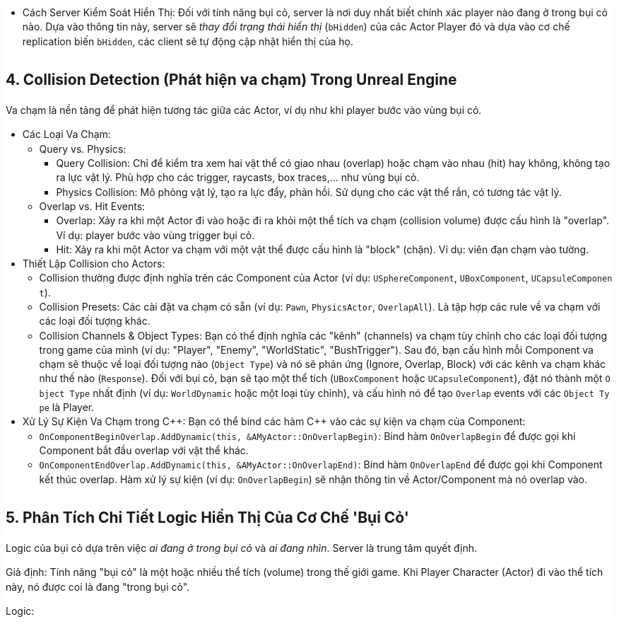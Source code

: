 *   Cách Server Kiểm Soát Hiển Thị: Đối với tính năng bụi cỏ, server là nơi duy nhất biết chính xác player nào đang ở trong bụi cỏ nào. Dựa vào thông tin này, server sẽ *thay đổi trạng thái hiển thị* (`bHidden`) của các Actor Player đó và dựa vào cơ chế replication biến `bHidden`, các client sẽ tự động cập nhật hiển thị của họ.

## 4. Collision Detection (Phát hiện va chạm) Trong Unreal Engine

Va chạm là nền tảng để phát hiện tương tác giữa các Actor, ví dụ như khi player bước vào vùng bụi cỏ.

*   Các Loại Va Chạm:
    *   Query vs. Physics:
        *   Query Collision: Chỉ để kiểm tra xem hai vật thể có giao nhau (overlap) hoặc chạm vào nhau (hit) hay không, không tạo ra lực vật lý. Phù hợp cho các trigger, raycasts, box traces,... như vùng bụi cỏ.
        *   Physics Collision: Mô phỏng vật lý, tạo ra lực đẩy, phản hồi. Sử dụng cho các vật thể rắn, có tương tác vật lý.
    *   Overlap vs. Hit Events:
        *   Overlap: Xảy ra khi một Actor đi vào hoặc đi ra khỏi một thể tích va chạm (collision volume) được cấu hình là "overlap". Ví dụ: player bước vào vùng trigger bụi cỏ.
        *   Hit: Xảy ra khi một Actor va chạm với một vật thể được cấu hình là "block" (chặn). Ví dụ: viên đạn chạm vào tường.
*   Thiết Lập Collision cho Actors:
    *   Collision thường được định nghĩa trên các Component của Actor (ví dụ: `USphereComponent`, `UBoxComponent`, `UCapsuleComponent`).
    *   Collision Presets: Các cài đặt va chạm có sẵn (ví dụ: `Pawn`, `PhysicsActor`, `OverlapAll`). Là tập hợp các rule về va chạm với các loại đối tượng khác.
    *   Collision Channels & Object Types: Bạn có thể định nghĩa các "kênh" (channels) va chạm tùy chỉnh cho các loại đối tượng trong game của mình (ví dụ: "Player", "Enemy", "WorldStatic", "BushTrigger"). Sau đó, bạn cấu hình mỗi Component va chạm sẽ thuộc về loại đối tượng nào (`Object Type`) và nó sẽ phản ứng (Ignore, Overlap, Block) với các kênh va chạm khác như thế nào (`Response`). Đối với bụi cỏ, bạn sẽ tạo một thể tích (`UBoxComponent` hoặc `UCapsuleComponent`), đặt nó thành một `Object Type` nhất định (ví dụ: `WorldDynamic` hoặc một loại tùy chỉnh), và cấu hình nó để tạo `Overlap` events với các `Object Type` là Player.
*   Xử Lý Sự Kiện Va Chạm trong C++:
    Bạn có thể bind các hàm C++ vào các sự kiện va chạm của Component:
    *   `OnComponentBeginOverlap.AddDynamic(this, &AMyActor::OnOverlapBegin)`: Bind hàm `OnOverlapBegin` để được gọi khi Component bắt đầu overlap với vật thể khác.
    *   `OnComponentEndOverlap.AddDynamic(this, &AMyActor::OnOverlapEnd)`: Bind hàm `OnOverlapEnd` để được gọi khi Component kết thúc overlap.
    Hàm xử lý sự kiện (ví dụ: `OnOverlapBegin`) sẽ nhận thông tin về Actor/Component mà nó overlap vào.

## 5. Phân Tích Chi Tiết Logic Hiển Thị Của Cơ Chế 'Bụi Cỏ'

Logic của bụi cỏ dựa trên việc *ai đang ở trong bụi cỏ* và *ai đang nhìn*. Server là trung tâm quyết định.

Giả định: Tính năng "bụi cỏ" là một hoặc nhiều thể tích (volume) trong thế giới game. Khi Player Character (Actor) đi vào thể tích này, nó được coi là đang "trong bụi cỏ".

Logic:
